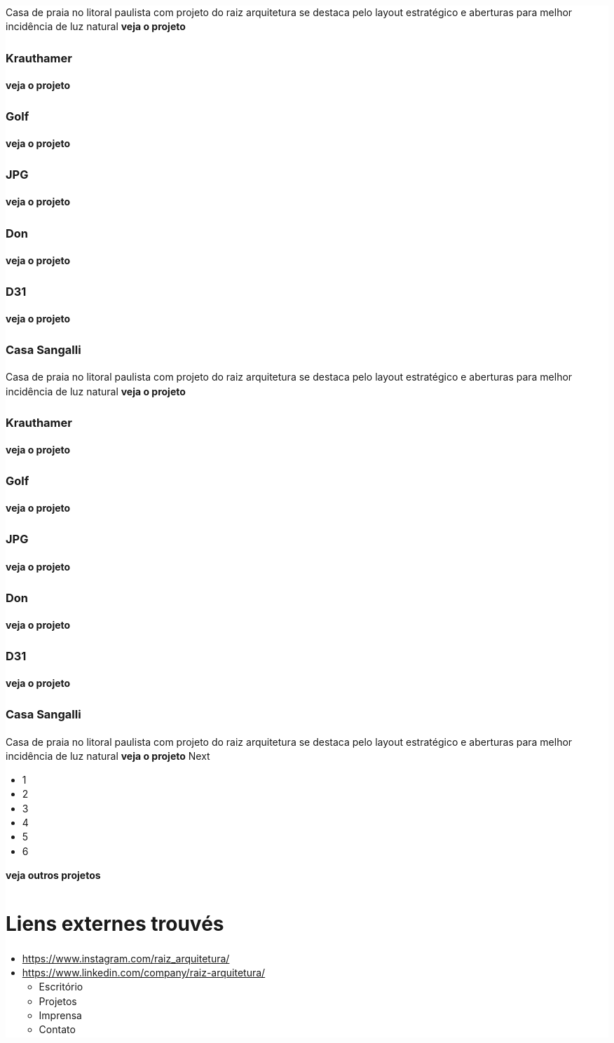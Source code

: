 Casa de praia no litoral paulista com projeto do raiz arquitetura se destaca pelo layout estratégico e aberturas para melhor incidência de luz natural
**veja o projeto**
### Krauthamer
**veja o projeto**
### Golf
**veja o projeto**
### JPG
**veja o projeto**
### Don
**veja o projeto**
### D31
**veja o projeto**
### Casa Sangalli
Casa de praia no litoral paulista com projeto do raiz arquitetura se destaca pelo layout estratégico e aberturas para melhor incidência de luz natural
**veja o projeto**
### Krauthamer
**veja o projeto**
### Golf
**veja o projeto**
### JPG
**veja o projeto**
### Don
**veja o projeto**
### D31
**veja o projeto**
### Casa Sangalli
Casa de praia no litoral paulista com projeto do raiz arquitetura se destaca pelo layout estratégico e aberturas para melhor incidência de luz natural
**veja o projeto**
Next
  * 1
  * 2
  * 3
  * 4
  * 5
  * 6


**veja outros projetos**


# Liens externes trouvés
- https://www.instagram.com/raiz_arquitetura/
- https://www.linkedin.com/company/raiz-arquitetura/
  * Escritório
  * Projetos
  * Imprensa
  * Contato
